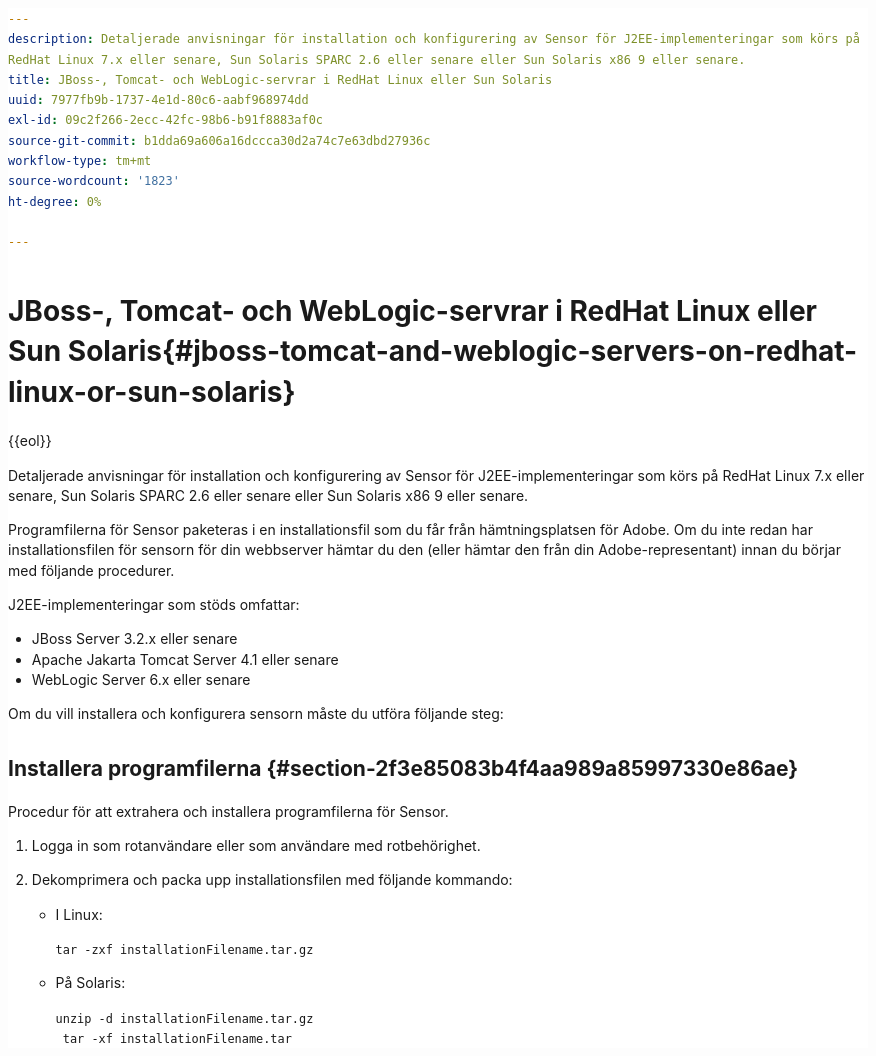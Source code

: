 ```yaml
---
description: Detaljerade anvisningar för installation och konfigurering av Sensor för J2EE-implementeringar som körs på RedHat Linux 7.x eller senare, Sun Solaris SPARC 2.6 eller senare eller Sun Solaris x86 9 eller senare.
title: JBoss-, Tomcat- och WebLogic-servrar i RedHat Linux eller Sun Solaris
uuid: 7977fb9b-1737-4e1d-80c6-aabf968974dd
exl-id: 09c2f266-2ecc-42fc-98b6-b91f8883af0c
source-git-commit: b1dda69a606a16dccca30d2a74c7e63dbd27936c
workflow-type: tm+mt
source-wordcount: '1823'
ht-degree: 0%

---
```


# JBoss-, Tomcat- och WebLogic-servrar i RedHat Linux eller Sun Solaris{#jboss-tomcat-and-weblogic-servers-on-redhat-linux-or-sun-solaris}

{{eol}}

Detaljerade anvisningar för installation och konfigurering av Sensor för J2EE-implementeringar som körs på RedHat Linux 7.x eller senare, Sun Solaris SPARC 2.6 eller senare eller Sun Solaris x86 9 eller senare.

Programfilerna för Sensor paketeras i en installationsfil som du får från hämtningsplatsen för Adobe. Om du inte redan har installationsfilen för sensorn för din webbserver hämtar du den (eller hämtar den från din Adobe-representant) innan du börjar med följande procedurer.

J2EE-implementeringar som stöds omfattar:

* JBoss Server 3.2.x eller senare
* Apache Jakarta Tomcat Server 4.1 eller senare
* WebLogic Server 6.x eller senare

Om du vill installera och konfigurera sensorn måste du utföra följande steg:

## Installera programfilerna {#section-2f3e85083b4f4aa989a85997330e86ae}

Procedur för att extrahera och installera programfilerna för Sensor.

1. Logga in som rotanvändare eller som användare med rotbehörighet.
1. Dekomprimera och packa upp installationsfilen med följande kommando:

   * I Linux:

      ```
      tar -zxf installationFilename.tar.gz
      ```

   * På Solaris:

      ```
      unzip -d installationFilename.tar.gz 
       tar -xf installationFilename.tar
      ```
